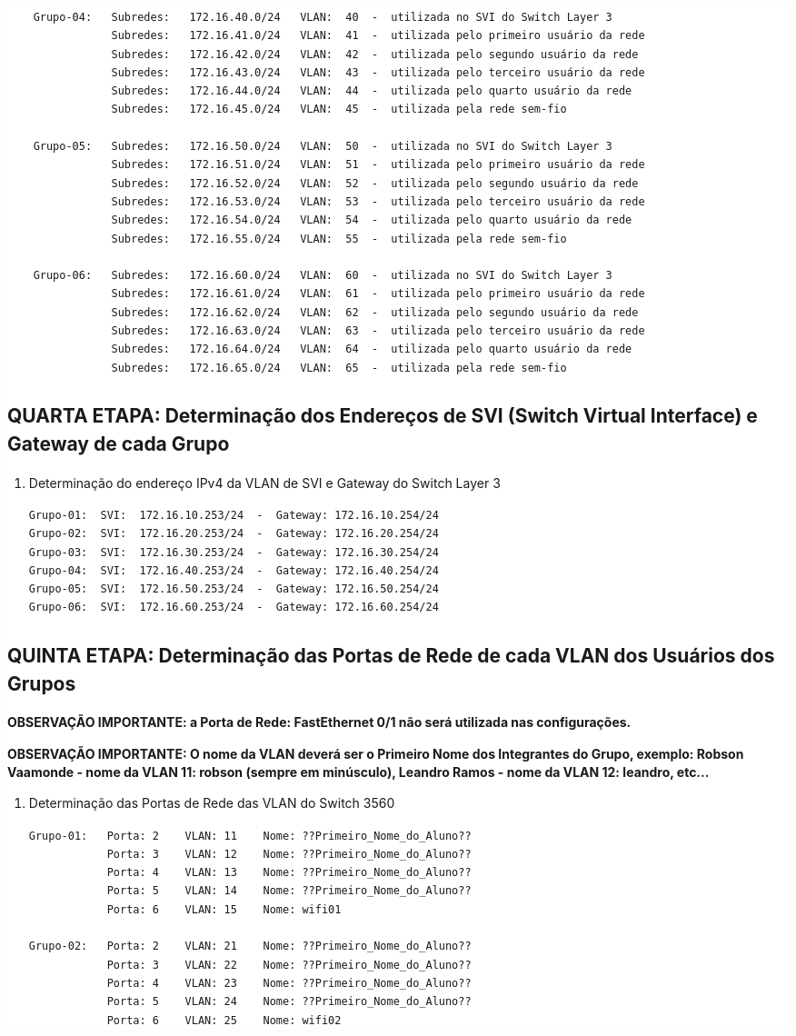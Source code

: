 		Grupo-04:   Subredes:   172.16.40.0/24   VLAN:  40  -  utilizada no SVI do Switch Layer 3
		            Subredes:   172.16.41.0/24   VLAN:  41  -  utilizada pelo primeiro usuário da rede
		            Subredes:   172.16.42.0/24   VLAN:  42  -  utilizada pelo segundo usuário da rede
		            Subredes:   172.16.43.0/24   VLAN:  43  -  utilizada pelo terceiro usuário da rede
		            Subredes:   172.16.44.0/24   VLAN:  44  -  utilizada pelo quarto usuário da rede
		            Subredes:   172.16.45.0/24   VLAN:  45  -  utilizada pela rede sem-fio

		Grupo-05:   Subredes:   172.16.50.0/24   VLAN:  50  -  utilizada no SVI do Switch Layer 3
		            Subredes:   172.16.51.0/24   VLAN:  51  -  utilizada pelo primeiro usuário da rede
		            Subredes:   172.16.52.0/24   VLAN:  52  -  utilizada pelo segundo usuário da rede
		            Subredes:   172.16.53.0/24   VLAN:  53  -  utilizada pelo terceiro usuário da rede
		            Subredes:   172.16.54.0/24   VLAN:  54  -  utilizada pelo quarto usuário da rede
		            Subredes:   172.16.55.0/24   VLAN:  55  -  utilizada pela rede sem-fio

		Grupo-06:   Subredes:   172.16.60.0/24   VLAN:  60  -  utilizada no SVI do Switch Layer 3
		            Subredes:   172.16.61.0/24   VLAN:  61  -  utilizada pelo primeiro usuário da rede
		            Subredes:   172.16.62.0/24   VLAN:  62  -  utilizada pelo segundo usuário da rede
		            Subredes:   172.16.63.0/24   VLAN:  63  -  utilizada pelo terceiro usuário da rede
		            Subredes:   172.16.64.0/24   VLAN:  64  -  utilizada pelo quarto usuário da rede
		            Subredes:   172.16.65.0/24   VLAN:  65  -  utilizada pela rede sem-fio

## QUARTA ETAPA: Determinação dos Endereços de SVI (Switch Virtual Interface) e Gateway de cada Grupo

01. Determinação do endereço IPv4 da VLAN de SVI e Gateway do Switch Layer 3

		Grupo-01:  SVI:  172.16.10.253/24  -  Gateway: 172.16.10.254/24
		Grupo-02:  SVI:  172.16.20.253/24  -  Gateway: 172.16.20.254/24
		Grupo-03:  SVI:  172.16.30.253/24  -  Gateway: 172.16.30.254/24
		Grupo-04:  SVI:  172.16.40.253/24  -  Gateway: 172.16.40.254/24
		Grupo-05:  SVI:  172.16.50.253/24  -  Gateway: 172.16.50.254/24
		Grupo-06:  SVI:  172.16.60.253/24  -  Gateway: 172.16.60.254/24

## QUINTA ETAPA: Determinação das Portas de Rede de cada VLAN dos Usuários dos Grupos

**OBSERVAÇÃO IMPORTANTE: a Porta de Rede: FastEthernet 0/1 não será utilizada nas configurações.**

**OBSERVAÇÃO IMPORTANTE: O nome da VLAN deverá ser o Primeiro Nome dos Integrantes do Grupo, exemplo: Robson Vaamonde - nome da VLAN 11: robson (sempre em minúsculo), Leandro Ramos - nome da VLAN 12: leandro, etc...**

01. Determinação das Portas de Rede das VLAN do Switch 3560

		Grupo-01:   Porta: 2    VLAN: 11    Nome: ??Primeiro_Nome_do_Aluno??
		            Porta: 3    VLAN: 12    Nome: ??Primeiro_Nome_do_Aluno??
		            Porta: 4    VLAN: 13    Nome: ??Primeiro_Nome_do_Aluno??
		            Porta: 5    VLAN: 14    Nome: ??Primeiro_Nome_do_Aluno??
		            Porta: 6    VLAN: 15    Nome: wifi01

		Grupo-02:   Porta: 2    VLAN: 21    Nome: ??Primeiro_Nome_do_Aluno??
		            Porta: 3    VLAN: 22    Nome: ??Primeiro_Nome_do_Aluno??
		            Porta: 4    VLAN: 23    Nome: ??Primeiro_Nome_do_Aluno??
		            Porta: 5    VLAN: 24    Nome: ??Primeiro_Nome_do_Aluno??
		            Porta: 6    VLAN: 25    Nome: wifi02

